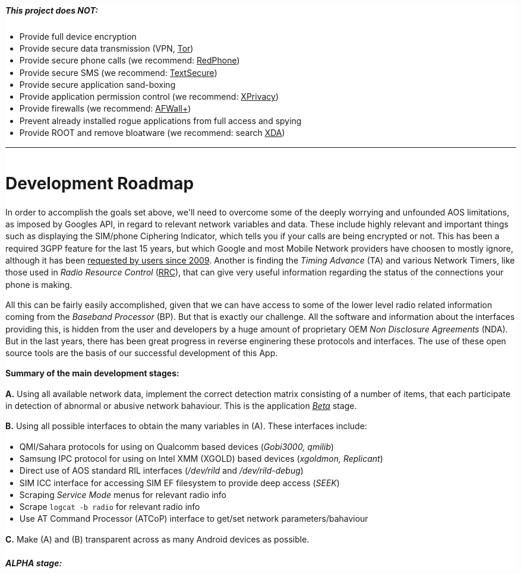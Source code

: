##### This project does NOT:

* Provide full device encryption
* Provide secure data transmission (VPN, [Tor](https://www.torproject.org/))
* Provide secure phone calls (we recommend: [RedPhone](https://github.com/WhisperSystems/RedPhone))
* Provide secure SMS (we recommend: [TextSecure](https://github.com/WhisperSystems/TextSecure))
* Provide secure application sand-boxing
* Provide application permission control (we recommend: [XPrivacy](http://forum.xda-developers.com/xposed/modules/xprivacy-ultimate-android-privacy-app-t2320783))
* Provide firewalls (we recommend: [AFWall+](https://github.com/ukanth/afwall))
* Prevent already installed rogue applications from full access and spying
* Provide ROOT and remove bloatware (we recommend: search [XDA](http://www.xda-developers.com/))

---

# Development Roadmap

In order to accomplish the goals set above, we'll need to overcome some of the deeply worrying and unfounded AOS limitations, as imposed by Googles API, in regard to relevant network variables and data. These include highly relevant and important things such as displaying the SIM/phone Ciphering Indicator, which tells you if your calls are being encrypted or not. This has been a required 3GPP feature for the last 15 years, but which Google and most Mobile Network providers have choosen to mostly ignore, although it has been [requested by users since 2009](https://code.google.com/p/android/issues/detail?id=5353). Another is finding the *Timing Advance* (TA) and various Network Timers, like those used in *Radio Resource Control* ([RRC](http://en.wikipedia.org/wiki/Radio_Resource_Control)), that can give very useful information regarding the status of the connections your phone is making.

All this can be fairly easily accomplished, given that we can have access to some of the lower level radio related information coming from the *Baseband Processor* (BP). But that is exactly our challenge. All the software and information about the interfaces providing this, is hidden from the user and developers by a huge amount of proprietary OEM *Non Disclosure Agreements* (NDA). But in the last years, there has been great progress in reverse enginering these protocols and interfaces. The use of these open source tools are the basis of our successful development of this App. 

**Summary of the main development stages:**

**A.** Using all available network data, implement the correct detection matrix consisting of a number of items, that each participate in detection of abnormal or abusive network bahaviour. This is the application *[Beta](https://github.com/SecUpwN/Android-IMSI-Catcher-Detector/blob/master/README.md#beta-stage)* stage. 

**B.** Using all possible interfaces to obtain the many variables in (A). These interfaces include:
 - QMI/Sahara protocols for using on Qualcomm based devices (*Gobi3000, qmilib*)
 - Samsung IPC protocol for using on Intel XMM (XGOLD) based devices (*xgoldmon, Replicant*)
 - Direct use of AOS standard RIL interfaces (*/dev/rild* and */dev/rild-debug*)
 - SIM ICC interface for accessing SIM EF filesystem to provide deep access (*SEEK*)
 - Scraping *Service Mode* menus for relevant radio info
 - Scrape `logcat -b radio` for relevant radio info 
 - Use AT Command Processor (ATCoP) interface to get/set network parameters/bahaviour

**C.** Make (A) and (B) transparent across as many Android devices as possible.

##### ALPHA stage:
